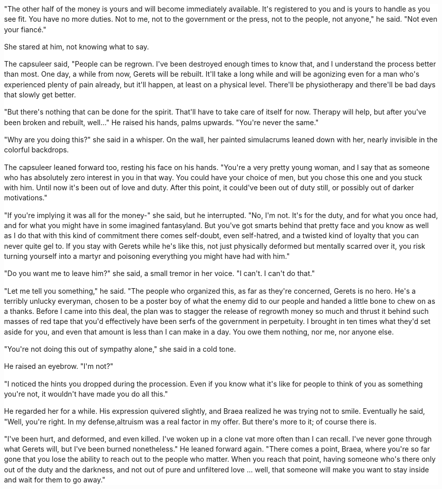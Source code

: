 "The other half of the money is yours and will become immediately available. It's registered to you and is yours to handle as you see fit. You have no more duties. Not to me, not to the government or the press, not to the people, not anyone," he said. "Not even your fiancé."

She stared at him, not knowing what to say.

The capsuleer said, "People can be regrown. I've been destroyed enough times to know that, and I understand the process better than most. One day, a while from now, Gerets will be rebuilt. It'll take a long while and will be agonizing even for a man who's experienced plenty of pain already, but it'll happen, at least on a physical level. There'll be physiotherapy and there'll be bad days that slowly get better.

"But there's nothing that can be done for the spirit. That'll have to take care of itself for now. Therapy will help, but after you've been broken and rebuilt, well..." He raised his hands, palms upwards. "You're never the same."

"Why are you doing this?" she said in a whisper. On the wall, her painted simulacrums leaned down with her, nearly invisible in the colorful backdrops.

The capsuleer leaned forward too, resting his face on his hands. "You're a very pretty young woman, and I say that as someone who has absolutely zero interest in you in that way. You could have your choice of men, but you chose this one and you stuck with him. Until now it's been out of love and duty. After this point, it could've been out of duty still, or possibly out of darker motivations."

"If you're implying it was all for the money-" she said, but he interrupted. "No, I'm not. It's for the duty, and for what you once had, and for what you might have in some imagined fantasyland. But you've got smarts behind that pretty face and you know as well as I do that with this kind of commitment there comes self-doubt, even self-hatred, and a twisted kind of loyalty that you can never quite gel to. If you stay with Gerets while he's like this, not just physically deformed but mentally scarred over it, you risk turning yourself into a martyr and poisoning everything you might have had with him."

"Do you want me to leave him?" she said, a small tremor in her voice. "I can't. I can't do that."

"Let me tell you something," he said. "The people who organized this, as far as they're concerned, Gerets is no hero. He's a terribly unlucky everyman, chosen to be a poster boy of what the enemy did to our people and handed a little bone to chew on as a thanks. Before I came into this deal, the plan was to stagger the release of regrowth money so much and thrust it behind such masses of red tape that you'd effectively have been serfs of the government in perpetuity. I brought in ten times what they'd set aside for you, and even that amount is less than I can make in a day. You owe them nothing, nor me, nor anyone else.

"You're not doing this out of sympathy alone," she said in a cold tone.

He raised an eyebrow. "I'm not?"

"I noticed the hints you dropped during the procession. Even if you know what it's like for people to think of you as something you're not, it wouldn't have made you do all this."

He regarded her for a while. His expression quivered slightly, and Braea realized he was trying not to smile. Eventually he said, "Well, you're right. In my defense,altruism was a real factor in my offer. But there's more to it; of course there is.

"I've been hurt, and deformed, and even killed. I've woken up in a clone vat more often than I can recall. I've never gone through what Gerets will, but I've been burned nonetheless." He leaned forward again. "There comes a point, Braea, where you're so far gone that you lose the ability to reach out to the people who matter. When you reach that point, having someone who's there only out of the duty and the darkness, and not out of pure and unfiltered love ... well, that someone will make you want to stay inside and wait for them to go away."
